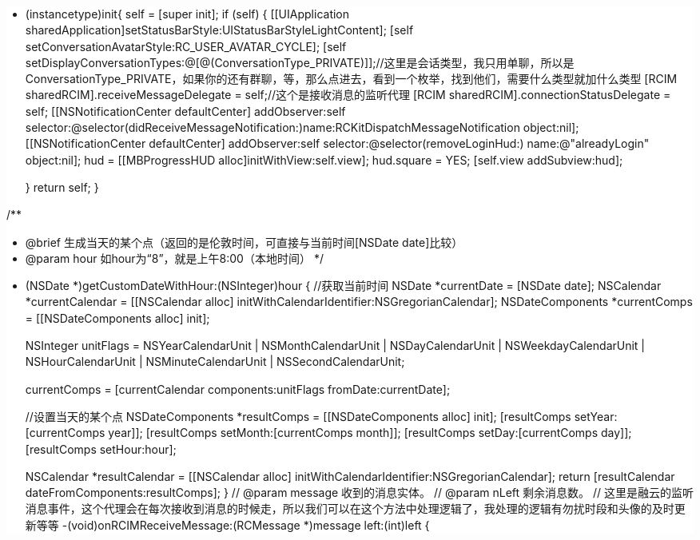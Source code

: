 
- (instancetype)init{
    self = [super init];
    if (self) {
        [[UIApplication sharedApplication]setStatusBarStyle:UIStatusBarStyleLightContent];
        [self setConversationAvatarStyle:RC_USER_AVATAR_CYCLE];
        [self setDisplayConversationTypes:@[@(ConversationType_PRIVATE)]];//这里是会话类型，我只用单聊，所以是ConversationType_PRIVATE，如果你的还有群聊，等，那么点进去，看到一个枚举，找到他们，需要什么类型就加什么类型
        [RCIM sharedRCIM].receiveMessageDelegate = self;//这个是接收消息的监听代理
        [RCIM sharedRCIM].connectionStatusDelegate = self;
        [[NSNotificationCenter defaultCenter] addObserver:self
                                                 selector:@selector(didReceiveMessageNotification:)name:RCKitDispatchMessageNotification object:nil];
        [[NSNotificationCenter defaultCenter] addObserver:self selector:@selector(removeLoginHud:) name:@"alreadyLogin" object:nil];
        hud = [[MBProgressHUD alloc]initWithView:self.view];
        hud.square = YES;
        [self.view addSubview:hud];
        
    }
    return self;
}

/**
 * @brief 生成当天的某个点（返回的是伦敦时间，可直接与当前时间[NSDate date]比较）
 * @param hour 如hour为“8”，就是上午8:00（本地时间）
 */
- (NSDate *)getCustomDateWithHour:(NSInteger)hour
{
    //获取当前时间
    NSDate *currentDate = [NSDate date];
    NSCalendar *currentCalendar = [[NSCalendar alloc] initWithCalendarIdentifier:NSGregorianCalendar];
    NSDateComponents *currentComps = [[NSDateComponents alloc] init];
    
    NSInteger unitFlags = NSYearCalendarUnit | NSMonthCalendarUnit | NSDayCalendarUnit | NSWeekdayCalendarUnit | NSHourCalendarUnit | NSMinuteCalendarUnit | NSSecondCalendarUnit;
    
    currentComps = [currentCalendar components:unitFlags fromDate:currentDate];
    
    //设置当天的某个点
    NSDateComponents *resultComps = [[NSDateComponents alloc] init];
    [resultComps setYear:[currentComps year]];
    [resultComps setMonth:[currentComps month]];
    [resultComps setDay:[currentComps day]];
    [resultComps setHour:hour];
    
    NSCalendar *resultCalendar = [[NSCalendar alloc] initWithCalendarIdentifier:NSGregorianCalendar];
    return [resultCalendar dateFromComponents:resultComps];
}
// @param message 收到的消息实体。
// @param nLeft   剩余消息数。
// 这里是融云的监听消息事件，这个代理会在每次接收到消息的时候走，所以我们可以在这个方法中处理逻辑了，我处理的逻辑有勿扰时段和头像的及时更新等等
-(void)onRCIMReceiveMessage:(RCMessage *)message left:(int)left
{
